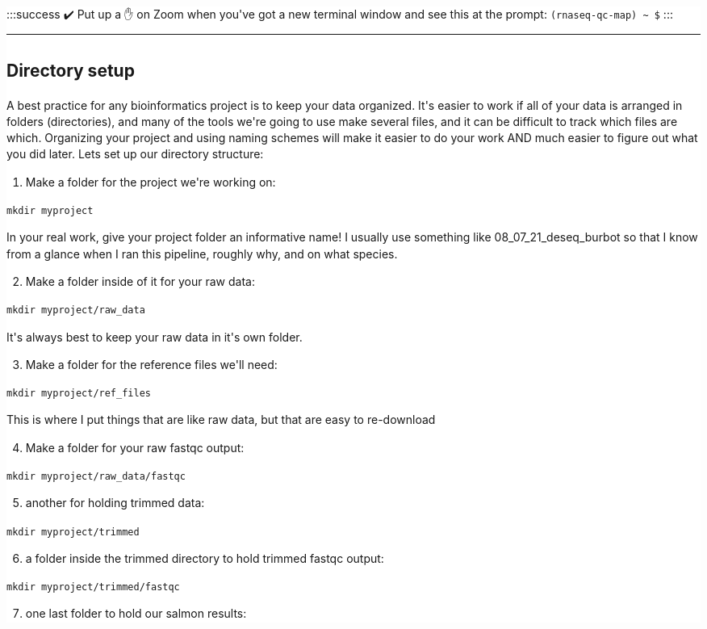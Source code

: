 :::success
:heavy_check_mark: Put up a :hand: on Zoom when you've got a new terminal window and see this at the prompt:
`(rnaseq-qc-map) ~ $`
:::

---

## Directory setup

A best practice for any bioinformatics project is to keep your data organized. It's easier to work if all of your data is arranged in folders (directories), and many of the tools we're going to use make several files, and it can be difficult to track which files are which. Organizing your project and using naming schemes will make it easier to do your work AND much easier to figure out what you did later. Lets set up our directory structure:

1. Make a folder for the project we're working on:

```bash=1
mkdir myproject
```

In your real work, give your project folder an informative name! I usually use something like 08_07_21_deseq_burbot so that I know from a glance when I ran this pipeline, roughly why, and on what species. 

2. Make a folder inside of it for your raw data:

```bash=2
mkdir myproject/raw_data
```

It's always best to keep your raw data in it's own folder.

3. Make a folder for the reference files we'll need:

```bash=3
mkdir myproject/ref_files
```

This is where I put things that are like raw data, but that are easy to re-download

4. Make a folder for your raw fastqc output:

```bash=4
mkdir myproject/raw_data/fastqc
```

5. another for holding trimmed data:

```bash=5
mkdir myproject/trimmed
```

6. a folder inside the trimmed directory to hold trimmed fastqc output:

```bash=6
mkdir myproject/trimmed/fastqc
```

7.  one last folder to hold our salmon results:
